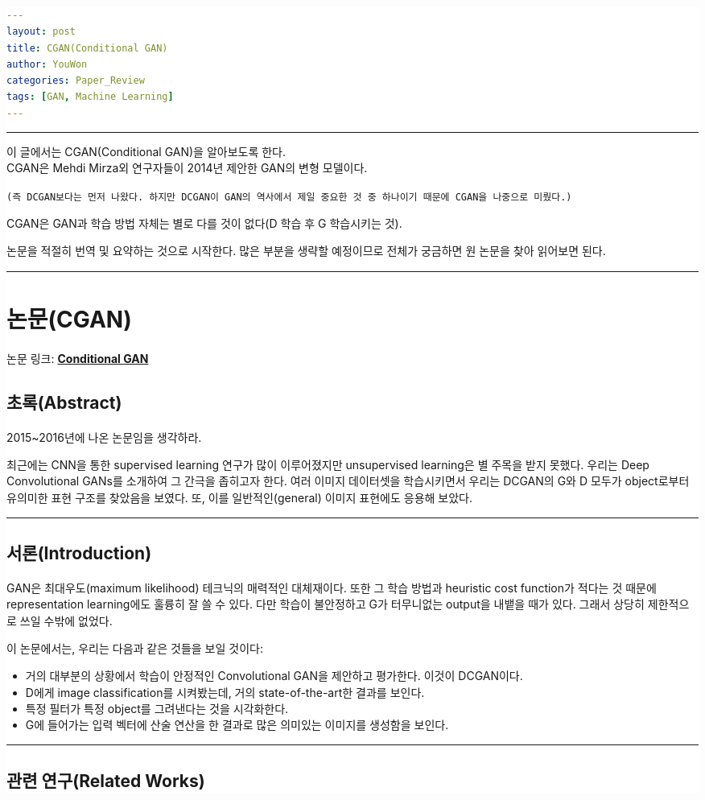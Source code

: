 ```yaml
---
layout: post
title: CGAN(Conditional GAN)
author: YouWon
categories: Paper_Review
tags: [GAN, Machine Learning]
---
```


---

이 글에서는 CGAN(Conditional GAN)을 알아보도록 한다.  
CGAN은 Mehdi Mirza외 연구자들이 2014년 제안한 GAN의 변형 모델이다.

`(즉 DCGAN보다는 먼저 나왔다. 하지만 DCGAN이 GAN의 역사에서 제일 중요한 것 중 하나이기 때문에 CGAN을 나중으로 미뤘다.)`

CGAN은 GAN과 학습 방법 자체는 별로 다를 것이 없다(D 학습 후 G 학습시키는 것).


논문을 적절히 번역 및 요약하는 것으로 시작한다. 많은 부분을 생략할 예정이므로 전체가 궁금하면 원 논문을 찾아 읽어보면 된다.

---

# 논문(CGAN)

논문 링크: **[Conditional GAN](https://arxiv.org/abs/1411.1784)**

## 초록(Abstract)

2015~2016년에 나온 논문임을 생각하라.

최근에는 CNN을 통한 supervised learning 연구가 많이 이루어졌지만 unsupervised learning은 별 주목을 받지 못했다. 우리는 Deep Convolutional GANs를 소개하여 그 간극을 좁히고자 한다. 여러 이미지 데이터셋을 학습시키면서 우리는 DCGAN의 G와 D 모두가 object로부터 유의미한 표현 구조를 찾았음을 보였다. 또, 이를 일반적인(general) 이미지 표현에도 응용해 보았다.

---

## 서론(Introduction)

GAN은 최대우도(maximum likelihood) 테크닉의 매력적인 대체재이다. 또한 그 학습 방법과 heuristic cost function가 적다는 것 때문에 representation learning에도 훌륭히 잘 쓸 수 있다. 다만 학습이 불안정하고 G가 터무니없는 output을 내뱉을 때가 있다. 그래서 상당히 제한적으로 쓰일 수밖에 없었다.

이 논문에서는, 우리는 다음과 같은 것들을 보일 것이다:
- 거의 대부분의 상황에서 학습이 안정적인 Convolutional GAN을 제안하고 평가한다. 이것이 DCGAN이다.
- D에게 image classification를 시켜봤는데, 거의 state-of-the-art한 결과를 보인다.
- 특정 필터가 특정 object를 그려낸다는 것을 시각화한다.
- G에 들어가는 입력 벡터에 산술 연산을 한 결과로 많은 의미있는 이미지를 생성함을 보인다.

---

## 관련 연구(Related Works)
